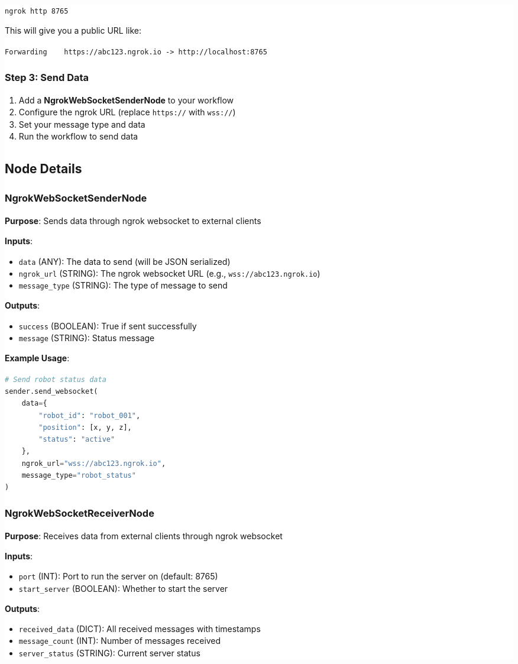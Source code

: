 ```bash
ngrok http 8765
```

This will give you a public URL like:
```
Forwarding    https://abc123.ngrok.io -> http://localhost:8765
```

### Step 3: Send Data

1. Add a **NgrokWebSocketSenderNode** to your workflow
2. Configure the ngrok URL (replace `https://` with `wss://`)
3. Set your message type and data
4. Run the workflow to send data

## Node Details

### NgrokWebSocketSenderNode

**Purpose**: Sends data through ngrok websocket to external clients

**Inputs**:
- `data` (ANY): The data to send (will be JSON serialized)
- `ngrok_url` (STRING): The ngrok websocket URL (e.g., `wss://abc123.ngrok.io`)
- `message_type` (STRING): The type of message to send

**Outputs**:
- `success` (BOOLEAN): True if sent successfully
- `message` (STRING): Status message

**Example Usage**:
```python
# Send robot status data
sender.send_websocket(
    data={
        "robot_id": "robot_001",
        "position": [x, y, z],
        "status": "active"
    },
    ngrok_url="wss://abc123.ngrok.io",
    message_type="robot_status"
)
```

### NgrokWebSocketReceiverNode

**Purpose**: Receives data from external clients through ngrok websocket

**Inputs**:
- `port` (INT): Port to run the server on (default: 8765)
- `start_server` (BOOLEAN): Whether to start the server

**Outputs**:
- `received_data` (DICT): All received messages with timestamps
- `message_count` (INT): Number of messages received
- `server_status` (STRING): Current server status
